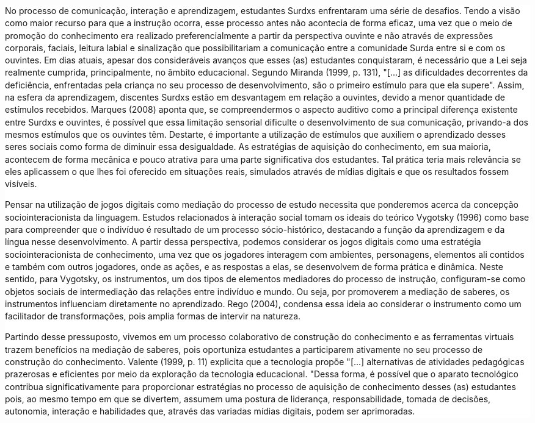 No processo de comunicação, interação e aprendizagem, estudantes Surdxs
enfrentaram uma série de desafios. Tendo a visão como maior recurso para
que a instrução ocorra, esse processo antes não acontecia de forma
eficaz, uma vez que o meio de promoção do conhecimento era realizado
preferencialmente a partir da perspectiva ouvinte e não através de
expressões corporais, faciais, leitura labial e sinalização que
possibilitariam a comunicação entre a comunidade Surda entre si e com os
ouvintes. Em dias atuais, apesar dos consideráveis avanços que esses
(as) estudantes conquistaram, é necessário que a Lei seja realmente
cumprida, principalmente, no âmbito educacional. Segundo Miranda (1999,
p. 131), "\[...\] as dificuldades decorrentes da deficiência,
enfrentadas pela criança no seu processo de desenvolvimento, são o
primeiro estímulo para que ela supere". Assim, na esfera da
aprendizagem, discentes Surdxs estão em desvantagem em relação a
ouvintes, devido a menor quantidade de estímulos recebidos. Marques
(2008) aponta que, se compreendermos o aspecto auditivo como a principal
diferença existente entre Surdxs e ouvintes, é possível que essa
limitação sensorial dificulte o desenvolvimento de sua comunicação,
privando-a dos mesmos estímulos que os ouvintes têm. Destarte, é
importante a utilização de estímulos que auxiliem o aprendizado desses
seres sociais como forma de diminuir essa desigualdade. As estratégias
de aquisição do conhecimento, em sua maioria, acontecem de forma
mecânica e pouco atrativa para uma parte significativa dos estudantes.
Tal prática teria mais relevância se eles aplicassem o que lhes foi
oferecido em situações reais, simulados através de mídias digitais e que
os resultados fossem visíveis.

Pensar na utilização de jogos digitais como mediação do processo de
estudo necessita que ponderemos acerca da concepção sociointeracionista
da linguagem. Estudos relacionados à interação social tomam os ideais do
teórico Vygotsky (1996) como base para compreender que o indivíduo é
resultado de um processo sócio-histórico, destacando a função da
aprendizagem e da língua nesse desenvolvimento. A partir dessa
perspectiva, podemos considerar os jogos digitais como uma estratégia
sociointeracionista de conhecimento, uma vez que os jogadores interagem
com ambientes, personagens, elementos ali contidos e também com outros
jogadores, onde as ações, e as respostas a elas, se desenvolvem de forma
prática e dinâmica. Neste sentido, para Vygotsky, os instrumentos, um
dos tipos de elementos mediadores do processo de instrução,
configuram-se como objetos sociais de intermediação das relações entre
indivíduo e mundo. Ou seja, por promoverem a mediação de saberes, os
instrumentos influenciam diretamente no aprendizado. Rego (2004),
condensa essa ideia ao considerar o instrumento como um facilitador de
transformações, pois amplia formas de intervir na natureza.

Partindo desse pressuposto, vivemos em um processo colaborativo de
construção do conhecimento e as ferramentas virtuais trazem benefícios
na mediação de saberes, pois oportuniza estudantes a participarem
ativamente no seu processo de construção do conhecimento. Valente (1999,
p. 11) explicita que a tecnologia propõe "\[...\] alternativas de
atividades pedagógicas prazerosas e eficientes por meio da exploração da
tecnologia educacional. "Dessa forma, é possível que o aparato
tecnológico contribua significativamente para proporcionar estratégias
no processo de aquisição de conhecimento desses (as) estudantes pois, ao
mesmo tempo em que se divertem, assumem uma postura de liderança,
responsabilidade, tomada de decisões, autonomia, interação e habilidades
que, através das variadas mídias digitais, podem ser aprimoradas.
